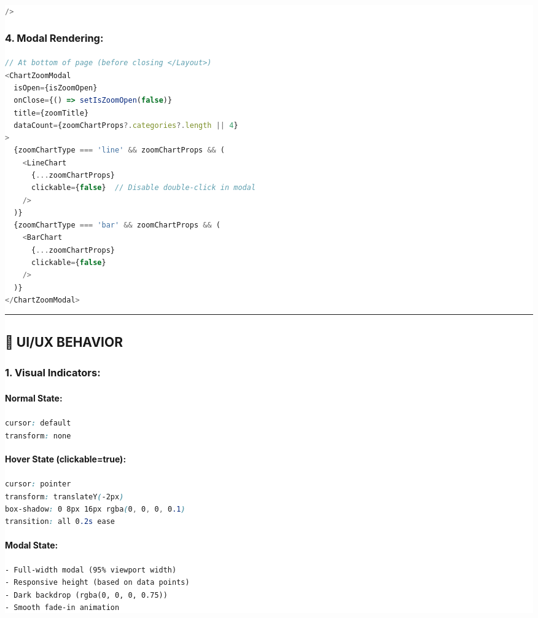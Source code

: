 ```typescript
/>
```

### **4. Modal Rendering:**

```typescript
// At bottom of page (before closing </Layout>)
<ChartZoomModal
  isOpen={isZoomOpen}
  onClose={() => setIsZoomOpen(false)}
  title={zoomTitle}
  dataCount={zoomChartProps?.categories?.length || 4}
>
  {zoomChartType === 'line' && zoomChartProps && (
    <LineChart 
      {...zoomChartProps}
      clickable={false}  // Disable double-click in modal
    />
  )}
  {zoomChartType === 'bar' && zoomChartProps && (
    <BarChart 
      {...zoomChartProps}
      clickable={false}
    />
  )}
</ChartZoomModal>
```

---

## 🎨 UI/UX BEHAVIOR

### **1. Visual Indicators:**

#### **Normal State:**
```css
cursor: default
transform: none
```

#### **Hover State (clickable=true):**
```css
cursor: pointer
transform: translateY(-2px)
box-shadow: 0 8px 16px rgba(0, 0, 0, 0.1)
transition: all 0.2s ease
```

#### **Modal State:**
```
- Full-width modal (95% viewport width)
- Responsive height (based on data points)
- Dark backdrop (rgba(0, 0, 0, 0.75))
- Smooth fade-in animation
```
